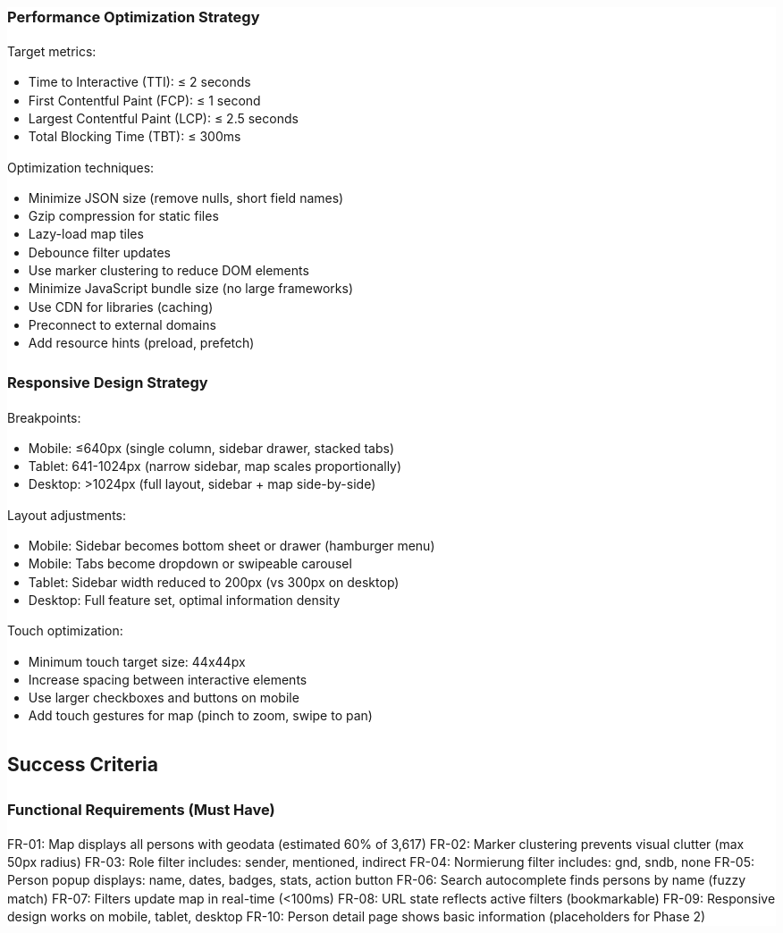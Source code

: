 ### Performance Optimization Strategy

Target metrics:
- Time to Interactive (TTI): ≤ 2 seconds
- First Contentful Paint (FCP): ≤ 1 second
- Largest Contentful Paint (LCP): ≤ 2.5 seconds
- Total Blocking Time (TBT): ≤ 300ms

Optimization techniques:
- Minimize JSON size (remove nulls, short field names)
- Gzip compression for static files
- Lazy-load map tiles
- Debounce filter updates
- Use marker clustering to reduce DOM elements
- Minimize JavaScript bundle size (no large frameworks)
- Use CDN for libraries (caching)
- Preconnect to external domains
- Add resource hints (preload, prefetch)

### Responsive Design Strategy

Breakpoints:
- Mobile: ≤640px (single column, sidebar drawer, stacked tabs)
- Tablet: 641-1024px (narrow sidebar, map scales proportionally)
- Desktop: >1024px (full layout, sidebar + map side-by-side)

Layout adjustments:
- Mobile: Sidebar becomes bottom sheet or drawer (hamburger menu)
- Mobile: Tabs become dropdown or swipeable carousel
- Tablet: Sidebar width reduced to 200px (vs 300px on desktop)
- Desktop: Full feature set, optimal information density

Touch optimization:
- Minimum touch target size: 44x44px
- Increase spacing between interactive elements
- Use larger checkboxes and buttons on mobile
- Add touch gestures for map (pinch to zoom, swipe to pan)

## Success Criteria

### Functional Requirements (Must Have)

FR-01: Map displays all persons with geodata (estimated 60% of 3,617)
FR-02: Marker clustering prevents visual clutter (max 50px radius)
FR-03: Role filter includes: sender, mentioned, indirect
FR-04: Normierung filter includes: gnd, sndb, none
FR-05: Person popup displays: name, dates, badges, stats, action button
FR-06: Search autocomplete finds persons by name (fuzzy match)
FR-07: Filters update map in real-time (<100ms)
FR-08: URL state reflects active filters (bookmarkable)
FR-09: Responsive design works on mobile, tablet, desktop
FR-10: Person detail page shows basic information (placeholders for Phase 2)
